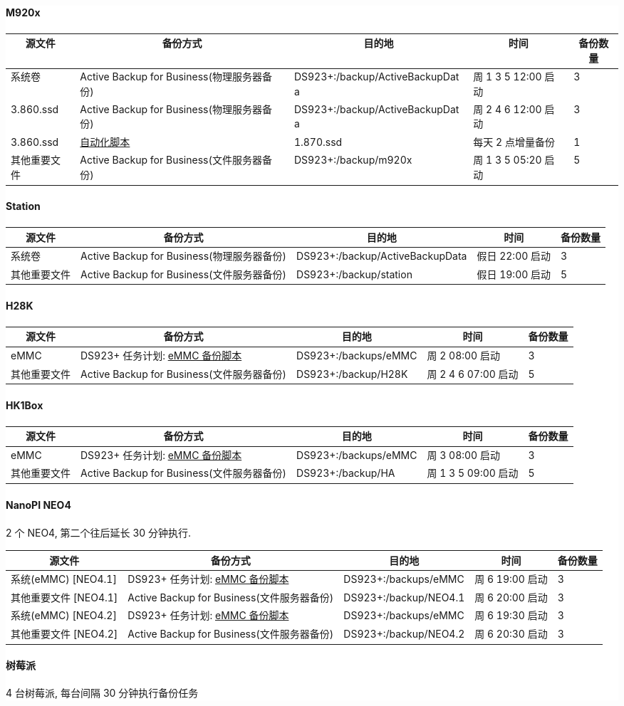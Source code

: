 #### M920x

| 源文件       | 备份方式                                   | 目的地                          | 时间                | 备份数量 |
| ------------ | ------------------------------------------ | ------------------------------- | ------------------- | -------- |
| 系统卷       | Active Backup for Business(物理服务器备份) | DS923+:/backup/ActiveBackupData | 周 1 3 5 12:00 启动 | 3        |
| 3.860.ssd    | Active Backup for Business(物理服务器备份) | DS923+:/backup/ActiveBackupData | 周 2 4 6 12:00 启动 | 3        |
| 3.860.ssd    | [自动化脚本](#M920x-%20备份)               | 1.870.ssd                       | 每天 2 点增量备份   | 1        |
| 其他重要文件 | Active Backup for Business(文件服务器备份) | DS923+:/backup/m920x            | 周 1 3 5 05:20 启动 | 5        |

#### Station

| 源文件       | 备份方式                                   | 目的地                          | 时间            | 备份数量 |
| ------------ | ------------------------------------------ | ------------------------------- | --------------- | -------- |
| 系统卷       | Active Backup for Business(物理服务器备份) | DS923+:/backup/ActiveBackupData | 假日 22:00 启动 | 3        |
| 其他重要文件 | Active Backup for Business(文件服务器备份) | DS923+:/backup/station          | 假日 19:00 启动 | 5        |

#### H28K

| 源文件       | 备份方式                                        | 目的地               | 时间                | 备份数量 |
| ------------ | ----------------------------------------------- | -------------------- | ------------------- | -------- |
| eMMC         | DS923+ 任务计划: [eMMC 备份脚本](#eMMC-%20备份) | DS923+:/backups/eMMC | 周 2 08:00 启动     | 3        |
| 其他重要文件 | Active Backup for Business(文件服务器备份)      | DS923+:/backup/H28K  | 周 2 4 6 07:00 启动 | 5        |

#### HK1Box

| 源文件       | 备份方式                                        | 目的地               | 时间                | 备份数量 |
| ------------ | ----------------------------------------------- | -------------------- | ------------------- | -------- |
| eMMC         | DS923+ 任务计划: [eMMC 备份脚本](#eMMC-%20备份) | DS923+:/backups/eMMC | 周 3 08:00 启动     | 3        |
| 其他重要文件 | Active Backup for Business(文件服务器备份)      | DS923+:/backup/HA    | 周 1 3 5 09:00 启动 | 5        |

#### NanoPI NEO4

2 个 NEO4, 第二个往后延长 30 分钟执行.

| 源文件                | 备份方式                                        | 目的地                | 时间            | 备份数量 |
| --------------------- | ----------------------------------------------- | --------------------- | --------------- | -------- |
| 系统(eMMC) [NEO4.1]   | DS923+ 任务计划: [eMMC 备份脚本](#eMMC-%20备份) | DS923+:/backups/eMMC  | 周 6 19:00 启动 | 3        |
| 其他重要文件 [NEO4.1] | Active Backup for Business(文件服务器备份)      | DS923+:/backup/NEO4.1 | 周 6 20:00 启动 | 3        |
| 系统(eMMC) [NEO4.2]   | DS923+ 任务计划: [eMMC 备份脚本](#eMMC-%20备份) | DS923+:/backups/eMMC  | 周 6 19:30 启动 | 3        |
| 其他重要文件 [NEO4.2] | Active Backup for Business(文件服务器备份)      | DS923+:/backup/NEO4.2 | 周 6 20:30 启动 | 3        |

#### 树莓派

4 台树莓派, 每台间隔 30 分钟执行备份任务
